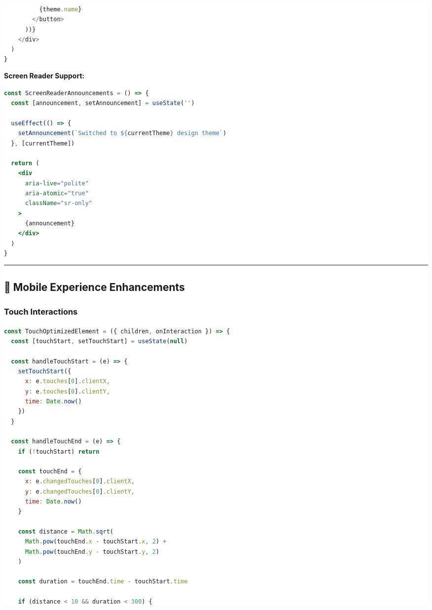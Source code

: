 ```jsx
          {theme.name}
        </button>
      ))}
    </div>
  )
}
```

**Screen Reader Support:**
```jsx
const ScreenReaderAnnouncements = () => {
  const [announcement, setAnnouncement] = useState('')
  
  useEffect(() => {
    setAnnouncement(`Switched to ${currentTheme} design theme`)
  }, [currentTheme])
  
  return (
    <div 
      aria-live="polite" 
      aria-atomic="true"
      className="sr-only"
    >
      {announcement}
    </div>
  )
}
```

---

## 📱 Mobile Experience Enhancements

### Touch Interactions
```jsx
const TouchOptimizedElement = ({ children, onInteraction }) => {
  const [touchStart, setTouchStart] = useState(null)
  
  const handleTouchStart = (e) => {
    setTouchStart({
      x: e.touches[0].clientX,
      y: e.touches[0].clientY,
      time: Date.now()
    })
  }
  
  const handleTouchEnd = (e) => {
    if (!touchStart) return
    
    const touchEnd = {
      x: e.changedTouches[0].clientX,
      y: e.changedTouches[0].clientY,
      time: Date.now()
    }
    
    const distance = Math.sqrt(
      Math.pow(touchEnd.x - touchStart.x, 2) + 
      Math.pow(touchEnd.y - touchStart.y, 2)
    )
    
    const duration = touchEnd.time - touchStart.time
    
    if (distance < 10 && duration < 300) {
```